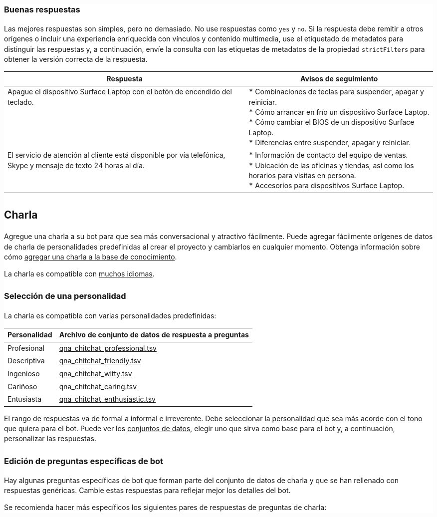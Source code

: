 ### <a name="good-answers"></a>Buenas respuestas

Las mejores respuestas son simples, pero no demasiado. No use respuestas como `yes` y `no`. Si la respuesta debe remitir a otros orígenes o incluir una experiencia enriquecida con vínculos y contenido multimedia, use el etiquetado de metadatos para distinguir las respuestas y, a continuación, envíe la consulta con las etiquetas de metadatos de la propiedad `strictFilters` para obtener la versión correcta de la respuesta.

|Respuesta|Avisos de seguimiento|
|--|--|
|Apague el dispositivo Surface Laptop con el botón de encendido del teclado.|* Combinaciones de teclas para suspender, apagar y reiniciar.<br>* Cómo arrancar en frío un dispositivo Surface Laptop.<br>* Cómo cambiar el BIOS de un dispositivo Surface Laptop.<br>* Diferencias entre suspender, apagar y reiniciar.|
|El servicio de atención al cliente está disponible por vía telefónica, Skype y mensaje de texto 24 horas al día.|* Información de contacto del equipo de ventas.<br> * Ubicación de las oficinas y tiendas, así como los horarios para visitas en persona.<br> * Accesorios para dispositivos Surface Laptop.|

## <a name="chit-chat"></a>Charla

Agregue una charla a su bot para que sea más conversacional y atractivo fácilmente. Puede agregar fácilmente orígenes de datos de charla de personalidades predefinidas al crear el proyecto y cambiarlos en cualquier momento. Obtenga información sobre cómo [agregar una charla a la base de conocimiento](../How-To/chit-chat.md).

La charla es compatible con [muchos idiomas](../how-to/chit-chat.md#language-support).

### <a name="choosing-a-personality"></a>Selección de una personalidad

La charla es compatible con varias personalidades predefinidas:

|Personalidad |Archivo de conjunto de datos de respuesta a preguntas |
|---------|-----|
|Profesional |[qna_chitchat_professional.tsv](https://qnamakerstore.blob.core.windows.net/qnamakerdata/editorial/qna_chitchat_professional.tsv) |
|Descriptiva |[qna_chitchat_friendly.tsv](https://qnamakerstore.blob.core.windows.net/qnamakerdata/editorial/qna_chitchat_friendly.tsv) |
|Ingenioso |[qna_chitchat_witty.tsv](https://qnamakerstore.blob.core.windows.net/qnamakerdata/editorial/qna_chitchat_witty.tsv) |
|Cariñoso |[qna_chitchat_caring.tsv](https://qnamakerstore.blob.core.windows.net/qnamakerdata/editorial/qna_chitchat_caring.tsv) |
|Entusiasta |[qna_chitchat_enthusiastic.tsv](https://qnamakerstore.blob.core.windows.net/qnamakerdata/editorial/qna_chitchat_enthusiastic.tsv) |

El rango de respuestas va de formal a informal e irreverente. Debe seleccionar la personalidad que sea más acorde con el tono que quiera para el bot. Puede ver los [conjuntos de datos](https://github.com/Microsoft/BotBuilder-PersonalityChat/tree/master/CSharp/Datasets), elegir uno que sirva como base para el bot y, a continuación, personalizar las respuestas.

### <a name="edit-bot-specific-questions"></a>Edición de preguntas específicas de bot

Hay algunas preguntas específicas de bot que forman parte del conjunto de datos de charla y que se han rellenado con respuestas genéricas. Cambie estas respuestas para reflejar mejor los detalles del bot.

Se recomienda hacer más específicos los siguientes pares de respuestas de preguntas de charla:
